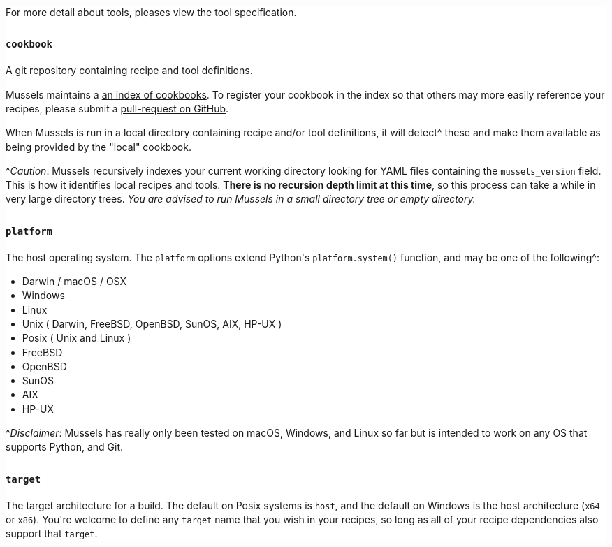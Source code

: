 For more detail about tools, pleases view the [tool specification](docs/tools.md).

### `cookbook`

A git repository containing recipe and tool definitions.

Mussels maintains a [an index of cookbooks](mussels/bookshelf.py). To register your cookbook in the index so that others may more easily reference your recipes, please submit a [pull-request on GitHub](https://github.com/Cisco-Talos/Mussels/pulls).

When Mussels is run in a local directory containing recipe and/or tool definitions, it will detect^ these and make them available as being provided by the "local" cookbook.

^_Caution_: Mussels recursively indexes your current working directory looking for YAML files containing the `mussels_version` field.  This is how it identifies local recipes and tools.  **There is no recursion depth limit at this time**, so this process can take a while in very large directory trees.  _You are advised to run Mussels in a small directory tree or empty directory._

### `platform`

The host operating system.  The `platform` options extend Python's `platform.system()` function, and may be one of the following^:

- Darwin / macOS / OSX
- Windows
- Linux
- Unix ( Darwin, FreeBSD, OpenBSD, SunOS, AIX, HP-UX )
- Posix ( Unix and Linux )
- FreeBSD
- OpenBSD
- SunOS
- AIX
- HP-UX

^_Disclaimer_: Mussels has really only been tested on macOS, Windows, and Linux so far but is intended to work on any OS that supports Python, and Git.

### `target`

The target architecture for a build.  The default on Posix systems is `host`, and the default on Windows is the host architecture (`x64` or `x86`).  You're welcome to define any `target` name that you wish in your recipes, so long as all of your recipe dependencies also support that `target`.

